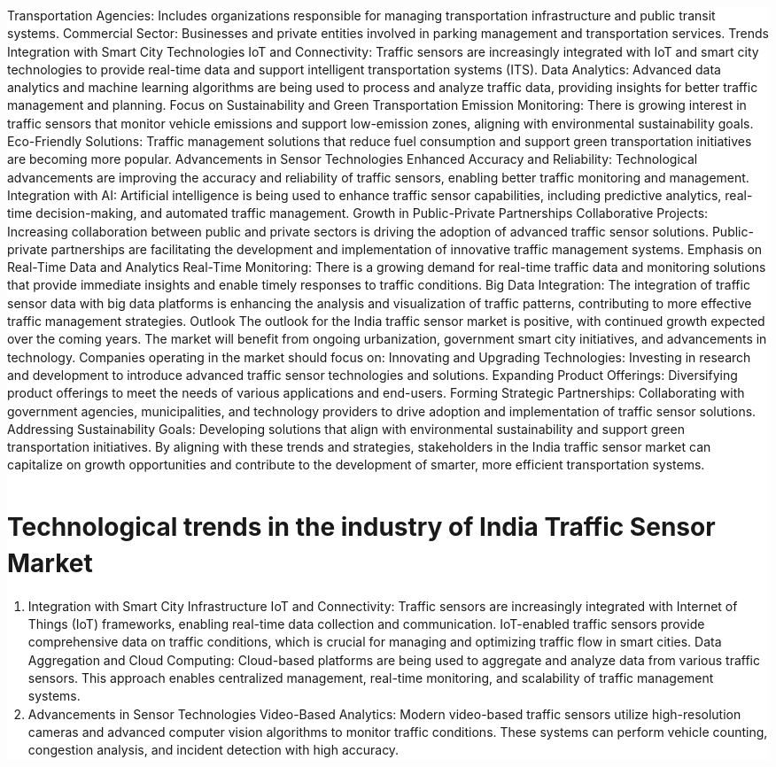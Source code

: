 Transportation Agencies: Includes organizations responsible for managing transportation infrastructure and public transit systems.
Commercial Sector: Businesses and private entities involved in parking management and transportation services.
Trends
Integration with Smart City Technologies
IoT and Connectivity: Traffic sensors are increasingly integrated with IoT and smart city technologies to provide real-time data and support intelligent transportation systems (ITS).
Data Analytics: Advanced data analytics and machine learning algorithms are being used to process and analyze traffic data, providing insights for better traffic management and planning.
Focus on Sustainability and Green Transportation
Emission Monitoring: There is growing interest in traffic sensors that monitor vehicle emissions and support low-emission zones, aligning with environmental sustainability goals.
Eco-Friendly Solutions: Traffic management solutions that reduce fuel consumption and support green transportation initiatives are becoming more popular.
Advancements in Sensor Technologies
Enhanced Accuracy and Reliability: Technological advancements are improving the accuracy and reliability of traffic sensors, enabling better traffic monitoring and management.
Integration with AI: Artificial intelligence is being used to enhance traffic sensor capabilities, including predictive analytics, real-time decision-making, and automated traffic management.
Growth in Public-Private Partnerships
Collaborative Projects: Increasing collaboration between public and private sectors is driving the adoption of advanced traffic sensor solutions. Public-private partnerships are facilitating the development and implementation of innovative traffic management systems.
Emphasis on Real-Time Data and Analytics
Real-Time Monitoring: There is a growing demand for real-time traffic data and monitoring solutions that provide immediate insights and enable timely responses to traffic conditions.
Big Data Integration: The integration of traffic sensor data with big data platforms is enhancing the analysis and visualization of traffic patterns, contributing to more effective traffic management strategies.
Outlook
The outlook for the India traffic sensor market is positive, with continued growth expected over the coming years. The market will benefit from ongoing urbanization, government smart city initiatives, and advancements in technology. Companies operating in the market should focus on:
Innovating and Upgrading Technologies: Investing in research and development to introduce advanced traffic sensor technologies and solutions.
Expanding Product Offerings: Diversifying product offerings to meet the needs of various applications and end-users.
Forming Strategic Partnerships: Collaborating with government agencies, municipalities, and technology providers to drive adoption and implementation of traffic sensor solutions.
Addressing Sustainability Goals: Developing solutions that align with environmental sustainability and support green transportation initiatives.
By aligning with these trends and strategies, stakeholders in the India traffic sensor market can capitalize on growth opportunities and contribute to the development of smarter, more efficient transportation systems.

# Technological trends in the industry of India Traffic Sensor Market
1. Integration with Smart City Infrastructure
IoT and Connectivity: Traffic sensors are increasingly integrated with Internet of Things (IoT) frameworks, enabling real-time data collection and communication. IoT-enabled traffic sensors provide comprehensive data on traffic conditions, which is crucial for managing and optimizing traffic flow in smart cities.
Data Aggregation and Cloud Computing: Cloud-based platforms are being used to aggregate and analyze data from various traffic sensors. This approach enables centralized management, real-time monitoring, and scalability of traffic management systems.
2. Advancements in Sensor Technologies
Video-Based Analytics: Modern video-based traffic sensors utilize high-resolution cameras and advanced computer vision algorithms to monitor traffic conditions. These systems can perform vehicle counting, congestion analysis, and incident detection with high accuracy.